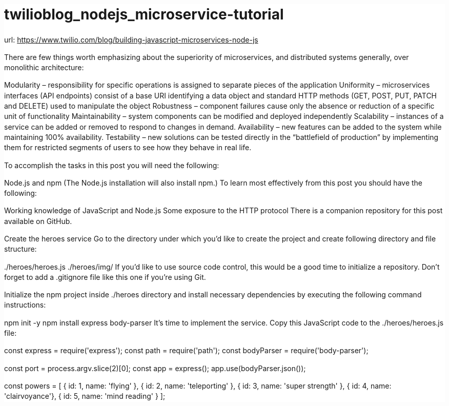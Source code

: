 # twilioblog_nodejs_microservice-tutorial

url: https://www.twilio.com/blog/building-javascript-microservices-node-js

There are few things worth emphasizing about the superiority of microservices, and distributed systems generally, over monolithic architecture:

Modularity – responsibility for specific operations is assigned to separate pieces of the application
Uniformity – microservices interfaces (API endpoints) consist of a base URI identifying a data object and standard HTTP methods (GET, POST, PUT, PATCH and DELETE) used to manipulate the object
Robustness – component failures cause only the absence or reduction of a specific unit of functionality
Maintainability – system components can be modified and deployed independently
Scalability –  instances of a service can be added or removed to respond to changes in demand.
Availability – new features can be added to the system while maintaining 100% availability.
Testability – new solutions can be tested directly in the “battlefield of production” by implementing them for restricted segments of users to see how they behave in real life.





To accomplish the tasks in this post you will need the following:

Node.js and npm (The Node.js installation will also install npm.)
To learn most effectively from this post you should have the following:

Working knowledge of JavaScript and Node.js
Some exposure to the HTTP protocol
There is a companion repository for this post available on GitHub.

Create the heroes service
Go to the directory under which you’d like to create the project and create following directory and file structure:

./heroes/heroes.js
./heroes/img/
If you’d like to use source code control, this would be a good time to initialize a repository. Don’t forget to add a .gitignore file like this one if you’re using Git.

Initialize the npm project inside ./heroes directory and install necessary dependencies by executing the following command instructions:

npm init -y
npm install express body-parser
It’s time to implement the service. Copy this JavaScript code to the ./heroes/heroes.js file:

const express = require('express');
const path = require('path');
const bodyParser = require('body-parser');

const port = process.argv.slice(2)[0];
const app = express();
app.use(bodyParser.json());

const powers = [
  { id: 1, name: 'flying' },
  { id: 2, name: 'teleporting' },
  { id: 3, name: 'super strength' },
  { id: 4, name: 'clairvoyance'},
  { id: 5, name: 'mind reading' }
];

